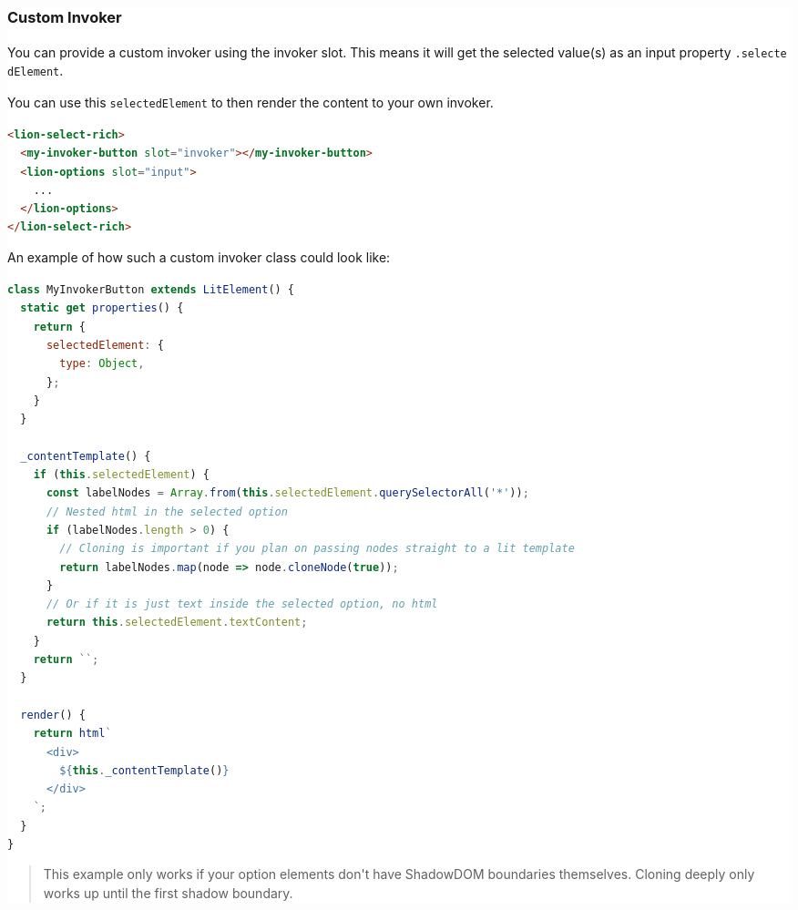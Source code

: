 ### Custom Invoker

You can provide a custom invoker using the invoker slot.
This means it will get the selected value(s) as an input property `.selectedElement`.

You can use this `selectedElement` to then render the content to your own invoker.

```html
<lion-select-rich>
  <my-invoker-button slot="invoker"></my-invoker-button>
  <lion-options slot="input">
    ...
  </lion-options>
</lion-select-rich>
```

An example of how such a custom invoker class could look like:

```js
class MyInvokerButton extends LitElement() {
  static get properties() {
    return {
      selectedElement: {
        type: Object,
      };
    }
  }

  _contentTemplate() {
    if (this.selectedElement) {
      const labelNodes = Array.from(this.selectedElement.querySelectorAll('*'));
      // Nested html in the selected option
      if (labelNodes.length > 0) {
        // Cloning is important if you plan on passing nodes straight to a lit template
        return labelNodes.map(node => node.cloneNode(true));
      }
      // Or if it is just text inside the selected option, no html
      return this.selectedElement.textContent;
    }
    return ``;
  }

  render() {
    return html`
      <div>
        ${this._contentTemplate()}
      </div>
    `;
  }
}
```

> This example only works if your option elements don't have ShadowDOM boundaries themselves.
> Cloning deeply only works up until the first shadow boundary.
